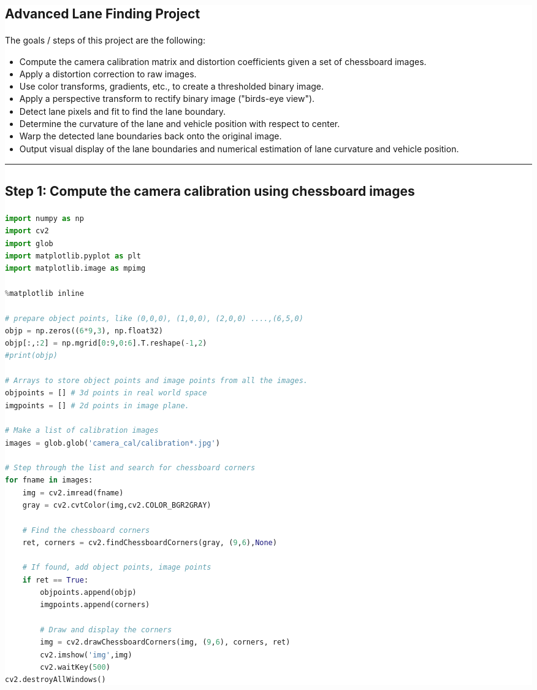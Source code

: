 
## Advanced Lane Finding Project

The goals / steps of this project are the following:

* Compute the camera calibration matrix and distortion coefficients given a set of chessboard images.
* Apply a distortion correction to raw images.
* Use color transforms, gradients, etc., to create a thresholded binary image.
* Apply a perspective transform to rectify binary image ("birds-eye view").
* Detect lane pixels and fit to find the lane boundary.
* Determine the curvature of the lane and vehicle position with respect to center.
* Warp the detected lane boundaries back onto the original image.
* Output visual display of the lane boundaries and numerical estimation of lane curvature and vehicle position.

---
## Step 1: Compute the camera calibration using chessboard images


```python
import numpy as np
import cv2
import glob
import matplotlib.pyplot as plt
import matplotlib.image as mpimg

%matplotlib inline

# prepare object points, like (0,0,0), (1,0,0), (2,0,0) ....,(6,5,0)
objp = np.zeros((6*9,3), np.float32)
objp[:,:2] = np.mgrid[0:9,0:6].T.reshape(-1,2)
#print(objp)

# Arrays to store object points and image points from all the images.
objpoints = [] # 3d points in real world space
imgpoints = [] # 2d points in image plane.

# Make a list of calibration images
images = glob.glob('camera_cal/calibration*.jpg')

# Step through the list and search for chessboard corners
for fname in images:
    img = cv2.imread(fname)
    gray = cv2.cvtColor(img,cv2.COLOR_BGR2GRAY)

    # Find the chessboard corners
    ret, corners = cv2.findChessboardCorners(gray, (9,6),None)

    # If found, add object points, image points
    if ret == True:
        objpoints.append(objp)
        imgpoints.append(corners)

        # Draw and display the corners
        img = cv2.drawChessboardCorners(img, (9,6), corners, ret)
        cv2.imshow('img',img)
        cv2.waitKey(500)
cv2.destroyAllWindows()

```
